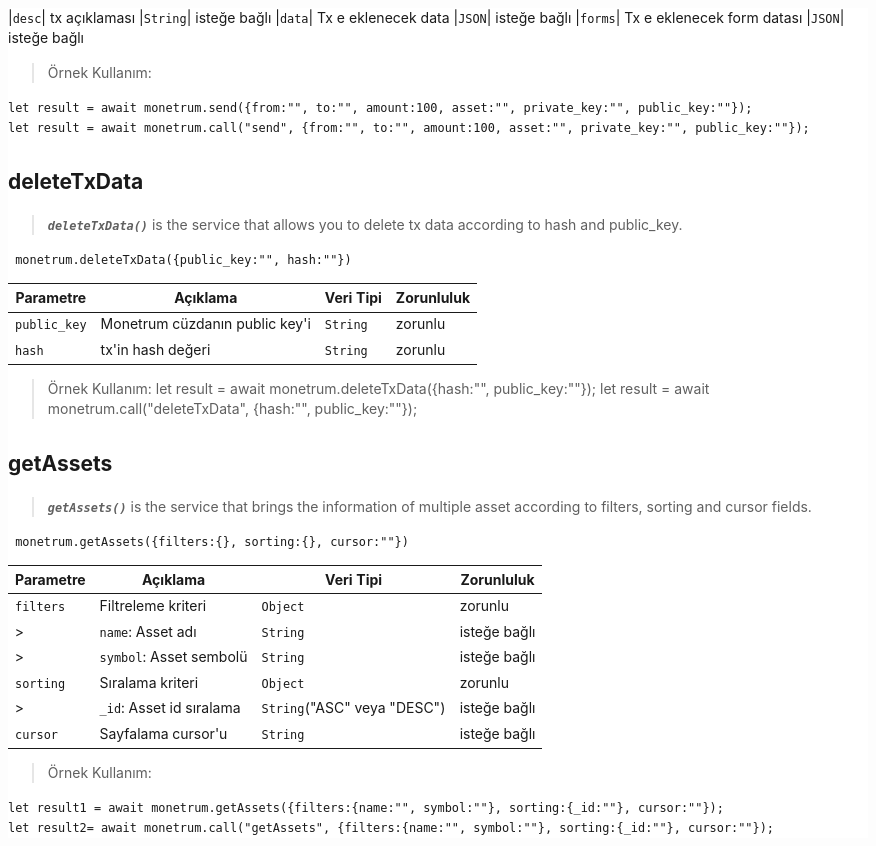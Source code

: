 |`desc`| tx açıklaması |`String`| isteğe bağlı
|`data`| Tx e eklenecek data |`JSON`| isteğe bağlı
|`forms`| Tx e eklenecek form datası |`JSON`| isteğe bağlı

> Örnek Kullanım:

    let result = await monetrum.send({from:"", to:"", amount:100, asset:"", private_key:"", public_key:""});
    let result = await monetrum.call("send", {from:"", to:"", amount:100, asset:"", private_key:"", public_key:""});


## deleteTxData
   >***`deleteTxData()`*** is the service that allows you to delete tx data according to hash and public_key.
   >
     monetrum.deleteTxData({public_key:"", hash:""})

|Parametre|Açıklama  |Veri Tipi|Zorunluluk
|--|--|--|--|
|`public_key`| Monetrum cüzdanın public key'i |`String`| zorunlu
|`hash`   | tx'in hash değeri |`String`| zorunlu

> Örnek Kullanım:
    let result = await monetrum.deleteTxData({hash:"", public_key:""});
    let result = await monetrum.call("deleteTxData", {hash:"", public_key:""});


## getAssets
   >***`getAssets()`*** is the service that brings the information of multiple asset according to filters, sorting and cursor fields.
   >
     monetrum.getAssets({filters:{}, sorting:{}, cursor:""})

|Parametre|Açıklama  |Veri Tipi|Zorunluluk
|--|--|--|--|
|`filters`| Filtreleme kriteri|`Object`|zorunlu
|> | `name`: Asset adı|`String`|isteğe bağlı
|> | `symbol`: Asset sembolü|`String`|isteğe bağlı
|`sorting`| Sıralama kriteri|`Object`|zorunlu
|> | `_id`: Asset id sıralama|`String`("ASC" veya "DESC")|isteğe bağlı
|`cursor`   | Sayfalama cursor'u |`String`| isteğe bağlı

> Örnek Kullanım:

    let result1 = await monetrum.getAssets({filters:{name:"", symbol:""}, sorting:{_id:""}, cursor:""});
    let result2= await monetrum.call("getAssets", {filters:{name:"", symbol:""}, sorting:{_id:""}, cursor:""});
